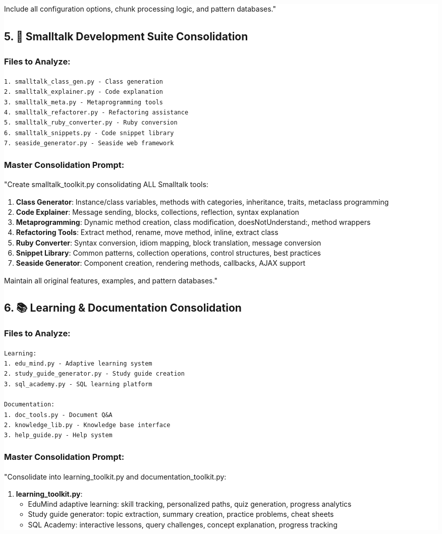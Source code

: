 Include all configuration options, chunk processing logic, and pattern databases."

## 5. 🦆 Smalltalk Development Suite Consolidation

### Files to Analyze:
```
1. smalltalk_class_gen.py - Class generation
2. smalltalk_explainer.py - Code explanation
3. smalltalk_meta.py - Metaprogramming tools
4. smalltalk_refactorer.py - Refactoring assistance
5. smalltalk_ruby_converter.py - Ruby conversion
6. smalltalk_snippets.py - Code snippet library
7. seaside_generator.py - Seaside web framework
```

### Master Consolidation Prompt:
"Create smalltalk_toolkit.py consolidating ALL Smalltalk tools:

1. **Class Generator**: Instance/class variables, methods with categories, inheritance, traits, metaclass programming
2. **Code Explainer**: Message sending, blocks, collections, reflection, syntax explanation
3. **Metaprogramming**: Dynamic method creation, class modification, doesNotUnderstand:, method wrappers
4. **Refactoring Tools**: Extract method, rename, move method, inline, extract class
5. **Ruby Converter**: Syntax conversion, idiom mapping, block translation, message conversion
6. **Snippet Library**: Common patterns, collection operations, control structures, best practices
7. **Seaside Generator**: Component creation, rendering methods, callbacks, AJAX support

Maintain all original features, examples, and pattern databases."

## 6. 📚 Learning & Documentation Consolidation

### Files to Analyze:
```
Learning:
1. edu_mind.py - Adaptive learning system
2. study_guide_generator.py - Study guide creation
3. sql_academy.py - SQL learning platform

Documentation:
1. doc_tools.py - Document Q&A
2. knowledge_lib.py - Knowledge base interface
3. help_guide.py - Help system
```

### Master Consolidation Prompt:
"Consolidate into learning_toolkit.py and documentation_toolkit.py:

1. **learning_toolkit.py**:
   - EduMind adaptive learning: skill tracking, personalized paths, quiz generation, progress analytics
   - Study guide generator: topic extraction, summary creation, practice problems, cheat sheets
   - SQL Academy: interactive lessons, query challenges, concept explanation, progress tracking
